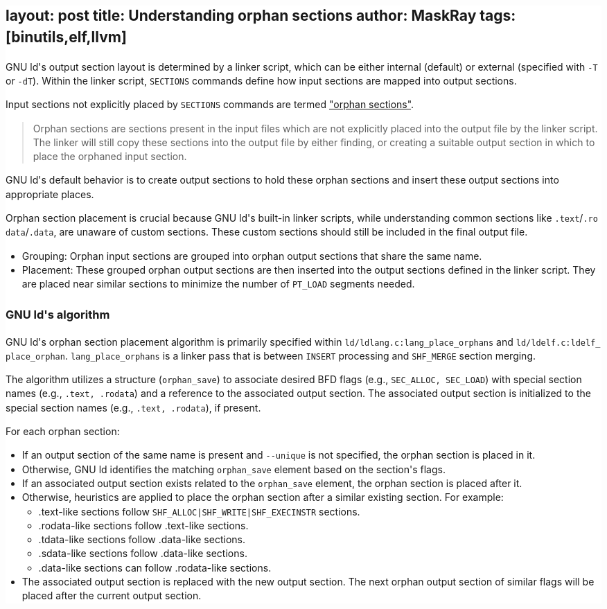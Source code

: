 layout: post
title: Understanding orphan sections
author: MaskRay
tags: [binutils,elf,llvm]
---

GNU ld's output section layout is determined by a linker script, which can be either internal (default) or external (specified with `-T` or `-dT`).
Within the linker script, `SECTIONS` commands define how input sections are mapped into output sections.

Input sections not explicitly placed by `SECTIONS` commands are termed ["orphan sections"](https://sourceware.org/binutils/docs/ld/Orphan-Sections.html).

> Orphan sections are sections present in the input files which are not explicitly placed into the output file by the linker script. The linker will still copy these sections into the output file by either finding, or creating a suitable output section in which to place the orphaned input section.

GNU ld's default behavior is to create output sections to hold these orphan sections and insert these output sections into appropriate places.

Orphan section placement is crucial because GNU ld's built-in linker scripts, while understanding common sections like `.text`/`.rodata`/`.data`, are unaware of custom sections.
These custom sections should still be included in the final output file.

* Grouping: Orphan input sections are grouped into orphan output sections that share the same name.
* Placement: These grouped orphan output sections are then inserted into the output sections defined in the linker script. They are placed near similar sections to minimize the number of `PT_LOAD` segments needed.



### GNU ld's algorithm

GNU ld's orphan section placement algorithm is primarily specified within `ld/ldlang.c:lang_place_orphans` and `ld/ldelf.c:ldelf_place_orphan`.
`lang_place_orphans` is a linker pass that is between `INSERT` processing and `SHF_MERGE` section merging.

The algorithm utilizes a structure (`orphan_save`) to associate desired BFD flags (e.g., `SEC_ALLOC, SEC_LOAD`) with special section names (e.g., `.text, .rodata`) and a reference to the associated output section.
The associated output section is initialized to the special section names (e.g., `.text, .rodata`), if present.

For each orphan section:

* If an output section of the same name is present and `--unique` is not specified, the orphan section is placed in it.
* Otherwise, GNU ld identifies the matching `orphan_save` element based on the section's flags.
* If an associated output section exists related to the `orphan_save` element, the orphan section is placed after it.
* Otherwise, heuristics are applied to place the orphan section after a similar existing section. For example:
  + .text-like sections follow `SHF_ALLOC|SHF_WRITE|SHF_EXECINSTR` sections.
  + .rodata-like sections follow .text-like sections.
  + .tdata-like sections follow .data-like sections.
  + .sdata-like sections follow .data-like sections.
  + .data-like sections can follow .rodata-like sections.
* The associated output section is replaced with the new output section. The next orphan output section of similar flags will be placed after the current output section.
